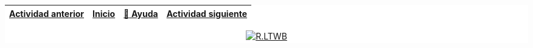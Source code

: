 | [Actividad anterior](../Impute) | [Inicio](../../Readme.md) | [:beginner: Ayuda](https://github.com/rcfdtools/R.LTWB/discussions/26) | [Actividad siguiente](../Agg) |
|---------------------------------|---------------------------|------------------------------------------------------------------------|-------------------------------|

[^1]: https://es.wikipedia.org/

<div align="center"><a href="../../HowToGetCertified.md" target="_blank"><img src="https://github.com/rcfdtools/R.TeachingResearchGuide/blob/main/CaseUse/.icons/IconCEHBotonCertificado.png" alt="R.LTWB" width="260" border="0" /></a></div>